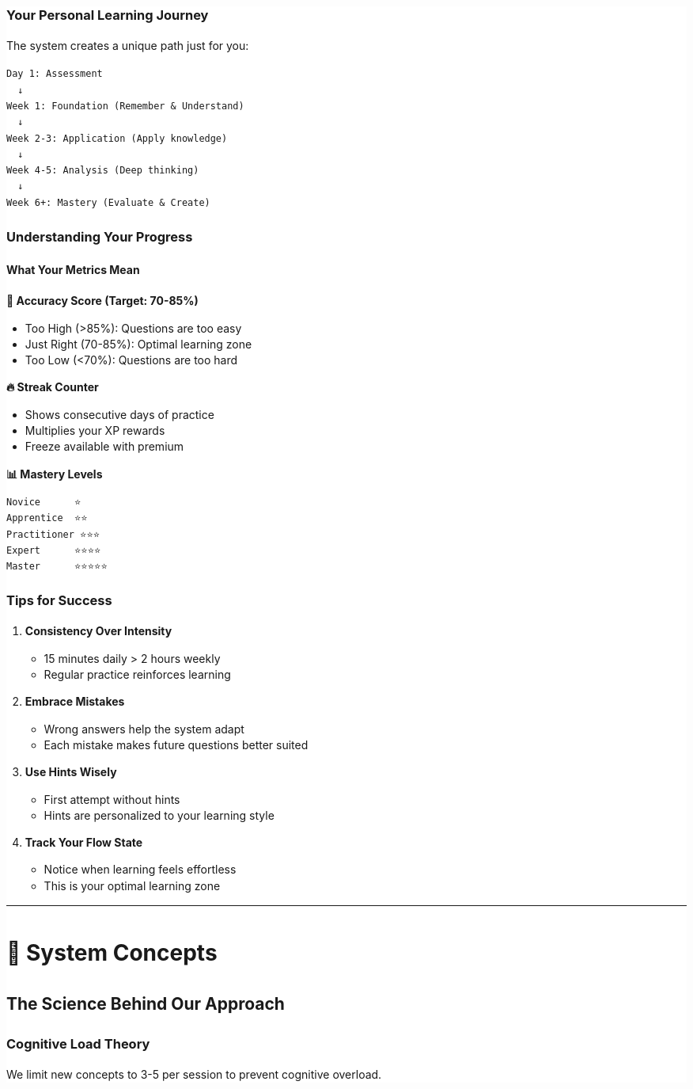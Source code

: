 ### Your Personal Learning Journey

The system creates a unique path just for you:

```
Day 1: Assessment
  ↓
Week 1: Foundation (Remember & Understand)
  ↓
Week 2-3: Application (Apply knowledge)
  ↓
Week 4-5: Analysis (Deep thinking)
  ↓
Week 6+: Mastery (Evaluate & Create)
```

### Understanding Your Progress

#### What Your Metrics Mean

**🎯 Accuracy Score (Target: 70-85%)**
- Too High (>85%): Questions are too easy
- Just Right (70-85%): Optimal learning zone
- Too Low (<70%): Questions are too hard

**🔥 Streak Counter**
- Shows consecutive days of practice
- Multiplies your XP rewards
- Freeze available with premium

**📊 Mastery Levels**
```
Novice      ⭐
Apprentice  ⭐⭐
Practitioner ⭐⭐⭐
Expert      ⭐⭐⭐⭐
Master      ⭐⭐⭐⭐⭐
```

### Tips for Success

1. **Consistency Over Intensity**
   - 15 minutes daily > 2 hours weekly
   - Regular practice reinforces learning

2. **Embrace Mistakes**
   - Wrong answers help the system adapt
   - Each mistake makes future questions better suited

3. **Use Hints Wisely**
   - First attempt without hints
   - Hints are personalized to your learning style

4. **Track Your Flow State**
   - Notice when learning feels effortless
   - This is your optimal learning zone

---

# 🧠 System Concepts

## The Science Behind Our Approach

### Cognitive Load Theory
We limit new concepts to 3-5 per session to prevent cognitive overload.
